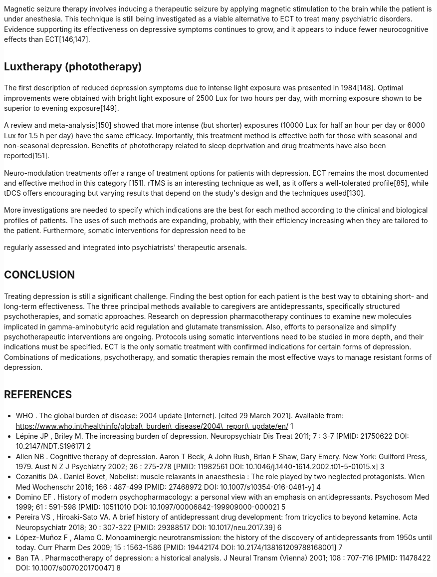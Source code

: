 Magnetic seizure therapy involves inducing a therapeutic seizure by applying magnetic stimulation to the brain while the patient is under anesthesia. This technique is still being investigated as a viable alternative to ECT to treat many psychiatric disorders. Evidence supporting its effectiveness on depressive symptoms continues to grow, and it appears to induce fewer neurocognitive effects than ECT[146,147].

## Luxtherapy (phototherapy)

The first description of reduced depression symptoms due to intense light exposure was presented in 1984[148]. Optimal improvements were obtained with bright light exposure of 2500 Lux for two hours per day, with morning exposure shown to be superior to evening exposure[149].

A review and meta-analysis[150] showed that more intense (but shorter) exposures (10000 Lux for half an hour per day or 6000 Lux for 1.5 h per day) have the same efficacy. Importantly, this treatment method is effective both for those with seasonal and non-seasonal depression. Benefits of phototherapy related to sleep deprivation and drug treatments have also been reported[151].

Neuro-modulation treatments offer a range of treatment options for patients with depression. ECT remains the most documented and effective method in this category [151]. rTMS is an interesting technique as well, as it offers a well-tolerated profile[85], while tDCS offers encouraging but varying results that depend on the study's design and the techniques used[130].

More investigations are needed to specify which indications are the best for each method according to the clinical and biological profiles of patients. The uses of such methods are expanding, probably, with their efficiency increasing when they are tailored to the patient. Furthermore, somatic interventions for depression need to be



regularly assessed and integrated into psychiatrists' therapeutic arsenals.

## CONCLUSION

Treating depression is still a significant challenge. Finding the best option for each patient is the best way to obtaining short- and long-term effectiveness. The three principal methods available to caregivers are antidepressants, specifically structured psychotherapies, and somatic approaches. Research on depression pharmacotherapy continues  to  examine  new  molecules  implicated  in  gamma-aminobutyric  acid regulation and glutamate transmission. Also, efforts to personalize and simplify psychotherapeutic interventions are ongoing. Protocols using somatic interventions need to be studied in more depth, and their indications must be specified. ECT is the only somatic treatment with confirmed indications for certain forms of depression. Combinations of medications, psychotherapy, and somatic therapies remain the most effective ways to manage resistant forms of depression.

## REFERENCES

- WHO .   The global burden of disease: 2004 update [Internet]. [cited 29 March 2021]. Available from: https://www.who.int/healthinfo/global\_burden\_disease/2004\_report\_update/en/ 1
- Lépine JP , Briley M. The increasing burden of depression. Neuropsychiatr Dis Treat 2011; 7 : 3-7 [PMID: 21750622 DOI: 10.2147/NDT.S19617] 2
- Allen NB . Cognitive therapy of depression. Aaron T Beck, A John Rush, Brian F Shaw, Gary Emery. New York: Guilford Press, 1979. Aust N Z J Psychiatry 2002; 36 : 275-278 [PMID: 11982561 DOI: 10.1046/j.1440-1614.2002.t01-5-01015.x] 3
- Cozanitis DA . Daniel Bovet, Nobelist: muscle relaxants in anaesthesia : The role played by two neglected protagonists. Wien Med Wochenschr 2016; 166 : 487-499 [PMID: 27468972 DOI: 10.1007/s10354-016-0481-y] 4
- Domino EF . History of modern psychopharmacology: a personal view with an emphasis on antidepressants. Psychosom Med 1999; 61 : 591-598 [PMID: 10511010 DOI: 10.1097/00006842-199909000-00002] 5
- Pereira VS , Hiroaki-Sato VA. A brief history of antidepressant drug development: from tricyclics to beyond ketamine. Acta Neuropsychiatr 2018; 30 : 307-322 [PMID: 29388517 DOI: 10.1017/neu.2017.39] 6
- López-Muñoz F , Alamo C. Monoaminergic neurotransmission: the history of the discovery of antidepressants from 1950s until today. Curr Pharm Des 2009; 15 : 1563-1586 [PMID: 19442174 DOI: 10.2174/138161209788168001] 7
- Ban TA . Pharmacotherapy of depression: a historical analysis. J Neural Transm (Vienna) 2001; 108 : 707-716 [PMID: 11478422 DOI: 10.1007/s007020170047] 8